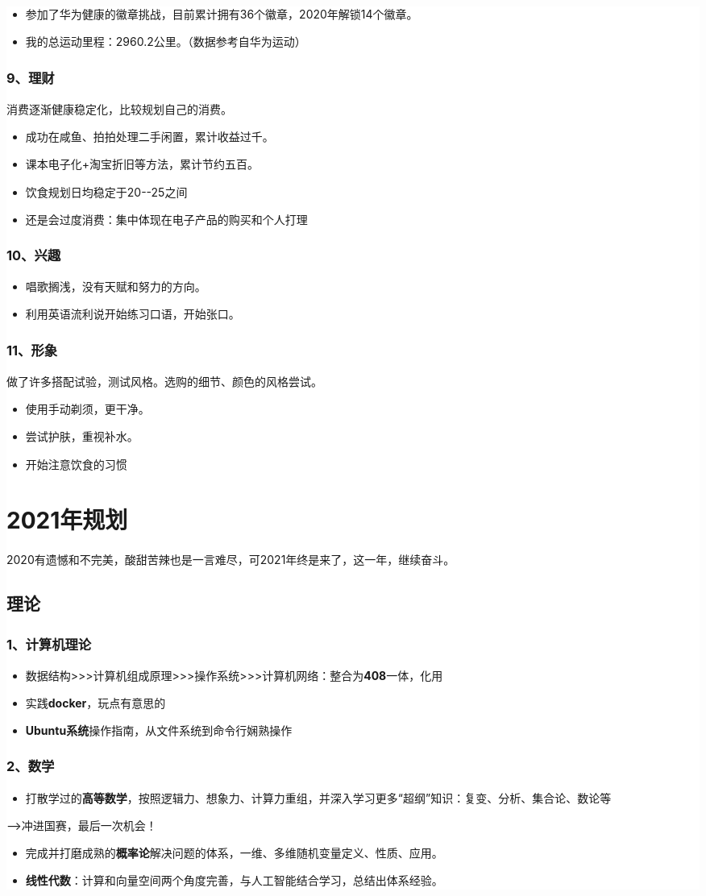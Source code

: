 * 参加了华为健康的徽章挑战，目前累计拥有36个徽章，2020年解锁14个徽章。

* 我的总运动里程：2960.2公里。（数据参考自华为运动）

### 9、理财

消费逐渐健康稳定化，比较规划自己的消费。

* 成功在咸鱼、拍拍处理二手闲置，累计收益过千。

* 课本电子化+淘宝折旧等方法，累计节约五百。

* 饮食规划日均稳定于20--25之间

* 还是会过度消费：集中体现在电子产品的购买和个人打理

### 10、兴趣

* 唱歌搁浅，没有天赋和努力的方向。

* 利用英语流利说开始练习口语，开始张口。

### 11、形象

做了许多搭配试验，测试风格。选购的细节、颜色的风格尝试。

* 使用手动剃须，更干净。

* 尝试护肤，重视补水。

* 开始注意饮食的习惯



# 2021年规划

2020有遗憾和不完美，酸甜苦辣也是一言难尽，可2021年终是来了，这一年，继续奋斗。

## 理论

### 1、计算机理论

* 数据结构>>>计算机组成原理>>>操作系统>>>计算机网络：整合为**408**一体，化用

* 实践**docker**，玩点有意思的

* **Ubuntu系统**操作指南，从文件系统到命令行娴熟操作

### 2、数学

* 打散学过的**高等数学**，按照逻辑力、想象力、计算力重组，并深入学习更多“超纲”知识：复变、分析、集合论、数论等

——>冲进国赛，最后一次机会！

* 完成并打磨成熟的**概率论**解决问题的体系，一维、多维随机变量定义、性质、应用。

* **线性代数**：计算和向量空间两个角度完善，与人工智能结合学习，总结出体系经验。
